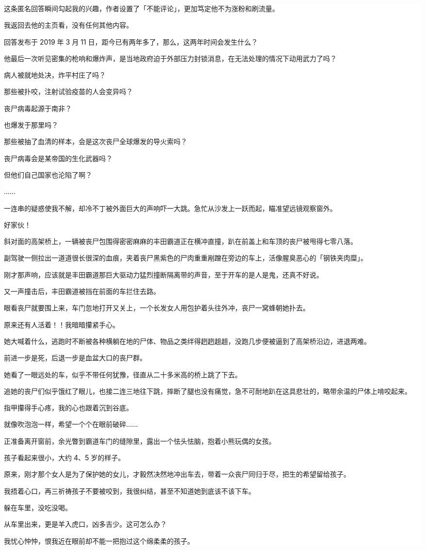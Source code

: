 这条匿名回答瞬间勾起我的兴趣，作者设置了「不能评论」，更加笃定他不为涨粉和刷流量。

我返回去他的主页看，没有任何其他内容。

回答发布于 2019 年 3 月 11 日，距今已有两年多了，那么，这两年时间会发生什么？

他最后一次听见密集的枪响和爆炸声，是当地政府迫于外部压力封锁消息，在无法处理的情况下动用武力了吗？

病人被就地处决，炸平村庄了吗？

那些被扑咬，注射试验疫苗的人会变异吗？

丧尸病毒起源于南非？

也爆发于那里吗？

那些被抽了血清的样本，会是这次丧尸全球爆发的导火索吗？

丧尸病毒会是某帝国的生化武器吗？

但他们自己国家也沦陷了啊？

……

一连串的疑惑使我不解，却冷不丁被外面巨大的声响吓一大跳。急忙从沙发上一跃而起，瞄准望远镜观察窗外。

好家伙！

斜对面的高架桥上，一辆被丧尸包围得密密麻麻的丰田霸道正在横冲直撞，趴在前盖上和车顶的丧尸被甩得七零八落。

副驾驶一侧拉出一道道很长很深的血痕，夹着丧尸黑紫色的尸肉重重剐蹭在旁边的车上，活像腥臭恶心的「钢铁夹肉糜」。

刚才那声响，应该就是丰田霸道那巨大驱动力猛烈撞断隔离带的声音，至于开车的是人是鬼，还真不好说。

又一声撞击后，丰田霸道被挡在前面的车拦住去路。

眼看丧尸就要围上来，车门忽地打开又关上，一个长发女人用包护着头往外冲，丧尸一窝蜂朝她扑去。

原来还有人活着！！我暗暗攥紧手心。

她大喊着什么，逃跑时不断被各种横躺在地的尸体、物品之类绊得趔趔趄趄，没跑几步便被逼到了高架桥沿边，进退两难。

前进一步是死，后退一步是血盆大口的丧尸群。

她看了一眼远处的车，似乎不带任何犹豫，径直从二十多米高的桥上跳了下去。

追她的丧尸们似乎饿红了眼儿，也接二连三地往下跳，摔断了腿也没有痛觉，急不可耐地趴在这具悲壮的，略带余温的尸体上啃咬起来。

指甲攥得手心疼，我的心也跟着沉到谷底。

就像吹泡泡一样，希望一个个在眼前破碎……

正准备离开窗前，余光瞥到霸道车门的缝隙里，露出一个怯头怯脑，抱着小熊玩偶的女孩。

孩子看起来很小，大约 4、5 岁的样子。

原来，刚才那个女人是为了保护她的女儿，才毅然决然地冲出车去，带着一众丧尸同归于尽，把生的希望留给孩子。

我捂着心口，再三祈祷孩子不要被咬到，我很纠结，甚至不知道她到底该不该下车。

躲在车里，没吃没喝。

从车里出来，更是羊入虎口，凶多吉少。这可怎么办？

我忧心忡忡，恨我近在眼前却不能一把抱过这个绵柔柔的孩子。
